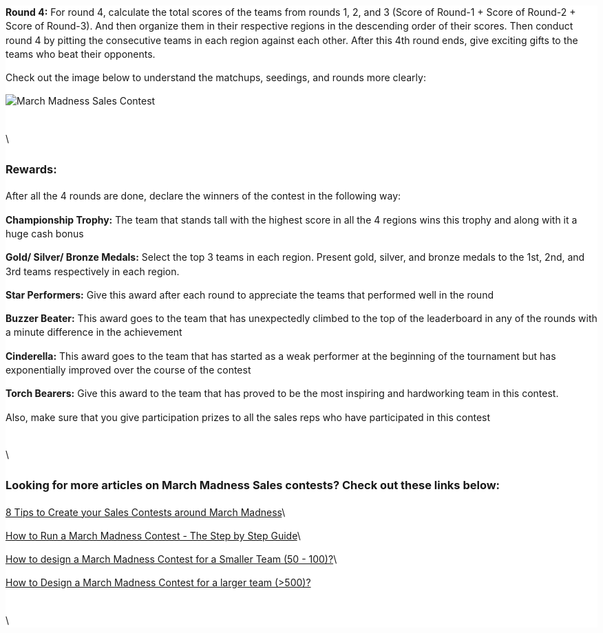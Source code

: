 **Round 4:** For round 4, calculate the total scores of the teams from rounds 1, 2, and 3 (Score of Round-1 + Score of Round-2 + Score of Round-3). And then organize them in their respective regions in the descending order of their scores. Then conduct round 4 by pitting the consecutive teams in each region against each other. After this 4th round ends, give exciting gifts to the teams who beat their opponents.

Check out the image below to understand the matchups, seedings, and rounds more clearly: 

![March Madness Sales Contest](/images/blog-238/image3.png)

\
\

### **Rewards:**

After all the 4 rounds are done, declare the winners of the contest in the following way:

**Championship Trophy:** The team that stands tall with the highest score in all the 4 regions wins this trophy and along with it a huge cash bonus

**Gold/ Silver/ Bronze Medals:** Select the top 3 teams in each region. Present gold, silver, and bronze medals to the 1st, 2nd, and 3rd teams respectively in each region.

**Star Performers:** Give this award after each round to appreciate the teams that performed well in the round

**Buzzer Beater:** This award goes to the team that has unexpectedly climbed to the top of the leaderboard in any of the rounds with a minute difference in the achievement

**Cinderella:** This award goes to the team that has started as a weak performer at the beginning of the tournament but has exponentially improved over the course of the contest

**Torch Bearers:** Give this award to the team that has proved to be the most inspiring and hardworking team in this contest.

Also, make sure that you give participation prizes to all the sales reps who have participated in this contest

\
\

### Looking for more articles on March Madness Sales contests? Check out these links below:

[8 Tips to Create your Sales Contests around March Madness](https://smartwinnr.com/post/8-tips-to-create-your-sales-contests-around-march-madness/)\

[How to Run a March Madness Contest - The Step by Step Guide](https://smartwinnr.com/post/how-to-run-a-march-madness-contest-the-step-by-step-guide/)\

[How to design a March Madness Contest for a Smaller Team (50 - 100)?](https://www.smartwinnr.com/post/how-to-design-a-march-madness-contest-for-a-smaller-team/)\

[How to Design a March Madness Contest for a larger team (>500)?](https://www.smartwinnr.com/post/how-to-design-a-march-madness-contest-for-a-larger-team/)


\
\

